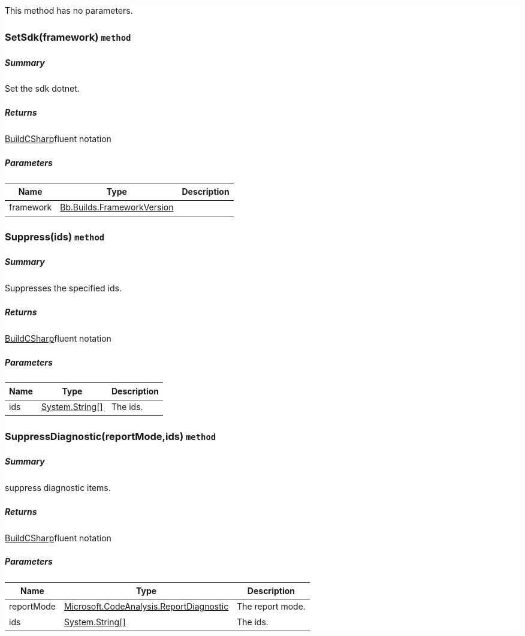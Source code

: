 This method has no parameters.

<a name='M-Bb-Builds-BuildCSharp-SetSdk-Bb-Builds-FrameworkVersion-'></a>
### SetSdk(framework) `method`

##### Summary

Set the sdk dotnet.

##### Returns

[BuildCSharp](#T-Bb-Builds-BuildCSharp 'Bb.Builds.BuildCSharp')fluent notation

##### Parameters

| Name | Type | Description |
| ---- | ---- | ----------- |
| framework | [Bb.Builds.FrameworkVersion](#T-Bb-Builds-FrameworkVersion 'Bb.Builds.FrameworkVersion') |  |

<a name='M-Bb-Builds-BuildCSharp-Suppress-System-String[]-'></a>
### Suppress(ids) `method`

##### Summary

Suppresses the specified ids.

##### Returns

[BuildCSharp](#T-Bb-Builds-BuildCSharp 'Bb.Builds.BuildCSharp')fluent notation

##### Parameters

| Name | Type | Description |
| ---- | ---- | ----------- |
| ids | [System.String[]](http://msdn.microsoft.com/query/dev14.query?appId=Dev14IDEF1&l=EN-US&k=k:System.String[] 'System.String[]') | The ids. |

<a name='M-Bb-Builds-BuildCSharp-SuppressDiagnostic-Microsoft-CodeAnalysis-ReportDiagnostic,System-String[]-'></a>
### SuppressDiagnostic(reportMode,ids) `method`

##### Summary

suppress diagnostic items.

##### Returns

[BuildCSharp](#T-Bb-Builds-BuildCSharp 'Bb.Builds.BuildCSharp')fluent notation

##### Parameters

| Name | Type | Description |
| ---- | ---- | ----------- |
| reportMode | [Microsoft.CodeAnalysis.ReportDiagnostic](#T-Microsoft-CodeAnalysis-ReportDiagnostic 'Microsoft.CodeAnalysis.ReportDiagnostic') | The report mode. |
| ids | [System.String[]](http://msdn.microsoft.com/query/dev14.query?appId=Dev14IDEF1&l=EN-US&k=k:System.String[] 'System.String[]') | The ids. |
